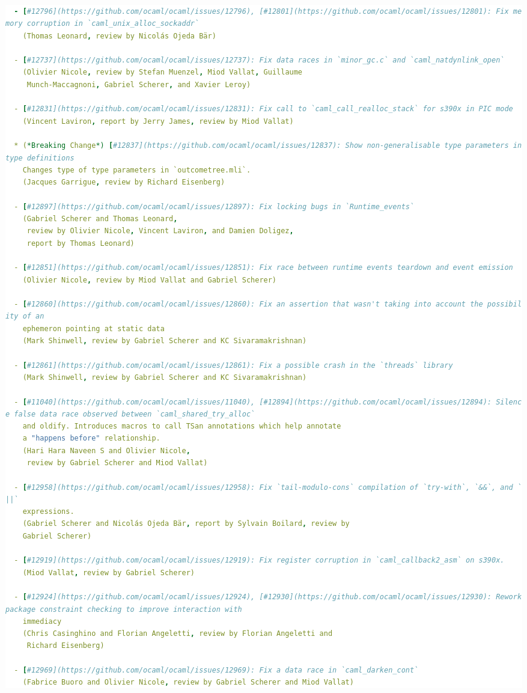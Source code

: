```yaml
  - [#12796](https://github.com/ocaml/ocaml/issues/12796), [#12801](https://github.com/ocaml/ocaml/issues/12801): Fix memory corruption in `caml_unix_alloc_sockaddr`
    (Thomas Leonard, review by Nicolás Ojeda Bär)

  - [#12737](https://github.com/ocaml/ocaml/issues/12737): Fix data races in `minor_gc.c` and `caml_natdynlink_open`
    (Olivier Nicole, review by Stefan Muenzel, Miod Vallat, Guillaume
     Munch-Maccagnoni, Gabriel Scherer, and Xavier Leroy)

  - [#12831](https://github.com/ocaml/ocaml/issues/12831): Fix call to `caml_call_realloc_stack` for s390x in PIC mode
    (Vincent Laviron, report by Jerry James, review by Miod Vallat)

  * (*Breaking Change*) [#12837](https://github.com/ocaml/ocaml/issues/12837): Show non-generalisable type parameters in type definitions
    Changes type of type parameters in `outcometree.mli`.
    (Jacques Garrigue, review by Richard Eisenberg)

  - [#12897](https://github.com/ocaml/ocaml/issues/12897): Fix locking bugs in `Runtime_events`
    (Gabriel Scherer and Thomas Leonard,
     review by Olivier Nicole, Vincent Laviron, and Damien Doligez,
     report by Thomas Leonard)

  - [#12851](https://github.com/ocaml/ocaml/issues/12851): Fix race between runtime events teardown and event emission
    (Olivier Nicole, review by Miod Vallat and Gabriel Scherer)

  - [#12860](https://github.com/ocaml/ocaml/issues/12860): Fix an assertion that wasn't taking into account the possibility of an
    ephemeron pointing at static data
    (Mark Shinwell, review by Gabriel Scherer and KC Sivaramakrishnan)

  - [#12861](https://github.com/ocaml/ocaml/issues/12861): Fix a possible crash in the `threads` library
    (Mark Shinwell, review by Gabriel Scherer and KC Sivaramakrishnan)

  - [#11040](https://github.com/ocaml/ocaml/issues/11040), [#12894](https://github.com/ocaml/ocaml/issues/12894): Silence false data race observed between `caml_shared_try_alloc`
    and oldify. Introduces macros to call TSan annotations which help annotate
    a "happens before" relationship.
    (Hari Hara Naveen S and Olivier Nicole,
     review by Gabriel Scherer and Miod Vallat)

  - [#12958](https://github.com/ocaml/ocaml/issues/12958): Fix `tail-modulo-cons` compilation of `try-with`, `&&`, and `||`
    expressions.
    (Gabriel Scherer and Nicolás Ojeda Bär, report by Sylvain Boilard, review by
    Gabriel Scherer)

  - [#12919](https://github.com/ocaml/ocaml/issues/12919): Fix register corruption in `caml_callback2_asm` on s390x.
    (Miod Vallat, review by Gabriel Scherer)

  - [#12924](https://github.com/ocaml/ocaml/issues/12924), [#12930](https://github.com/ocaml/ocaml/issues/12930): Rework package constraint checking to improve interaction with
    immediacy
    (Chris Casinghino and Florian Angeletti, review by Florian Angeletti and
     Richard Eisenberg)

  - [#12969](https://github.com/ocaml/ocaml/issues/12969): Fix a data race in `caml_darken_cont`
    (Fabrice Buoro and Olivier Nicole, review by Gabriel Scherer and Miod Vallat)

```